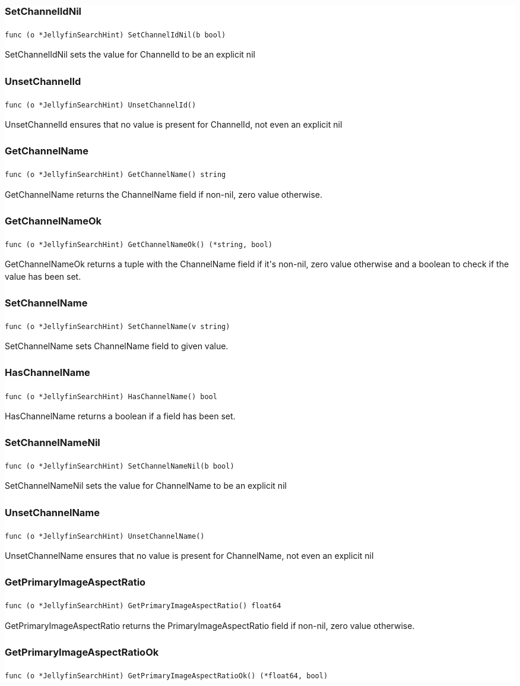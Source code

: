 ### SetChannelIdNil

`func (o *JellyfinSearchHint) SetChannelIdNil(b bool)`

 SetChannelIdNil sets the value for ChannelId to be an explicit nil

### UnsetChannelId
`func (o *JellyfinSearchHint) UnsetChannelId()`

UnsetChannelId ensures that no value is present for ChannelId, not even an explicit nil
### GetChannelName

`func (o *JellyfinSearchHint) GetChannelName() string`

GetChannelName returns the ChannelName field if non-nil, zero value otherwise.

### GetChannelNameOk

`func (o *JellyfinSearchHint) GetChannelNameOk() (*string, bool)`

GetChannelNameOk returns a tuple with the ChannelName field if it's non-nil, zero value otherwise
and a boolean to check if the value has been set.

### SetChannelName

`func (o *JellyfinSearchHint) SetChannelName(v string)`

SetChannelName sets ChannelName field to given value.

### HasChannelName

`func (o *JellyfinSearchHint) HasChannelName() bool`

HasChannelName returns a boolean if a field has been set.

### SetChannelNameNil

`func (o *JellyfinSearchHint) SetChannelNameNil(b bool)`

 SetChannelNameNil sets the value for ChannelName to be an explicit nil

### UnsetChannelName
`func (o *JellyfinSearchHint) UnsetChannelName()`

UnsetChannelName ensures that no value is present for ChannelName, not even an explicit nil
### GetPrimaryImageAspectRatio

`func (o *JellyfinSearchHint) GetPrimaryImageAspectRatio() float64`

GetPrimaryImageAspectRatio returns the PrimaryImageAspectRatio field if non-nil, zero value otherwise.

### GetPrimaryImageAspectRatioOk

`func (o *JellyfinSearchHint) GetPrimaryImageAspectRatioOk() (*float64, bool)`
